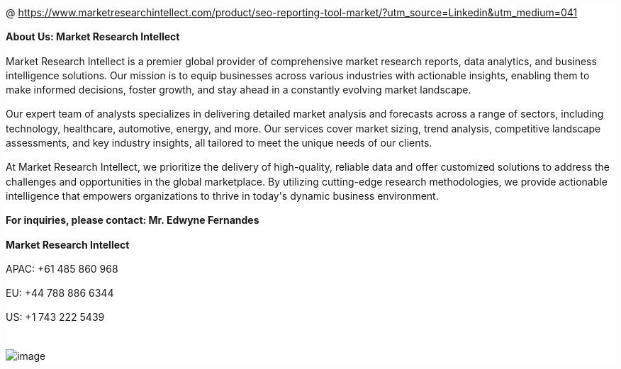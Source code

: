 @</strong>&nbsp;<a href="https://www.marketresearchintellect.com/product/seo-reporting-tool-market/?utm_source=Linkedin&utm_medium=041">https://www.marketresearchintellect.com/product/seo-reporting-tool-market/?utm_source=Linkedin&utm_medium=041</a></span></p><p><strong>About Us: Market Research Intellect</strong></p><p>Market Research Intellect is a premier global provider of comprehensive market research reports, data analytics, and business intelligence solutions. Our mission is to equip businesses across various industries with actionable insights, enabling them to make informed decisions, foster growth, and stay ahead in a constantly evolving market landscape.</p><p>Our expert team of analysts specializes in delivering detailed market analysis and forecasts across a range of sectors, including technology, healthcare, automotive, energy, and more. Our services cover market sizing, trend analysis, competitive landscape assessments, and key industry insights, all tailored to meet the unique needs of our clients.</p><p>At Market Research Intellect, we prioritize the delivery of high-quality, reliable data and offer customized solutions to address the challenges and opportunities in the global marketplace. By utilizing cutting-edge research methodologies, we provide actionable intelligence that empowers organizations to thrive in today's dynamic business environment.</p><p><strong>For inquiries, please contact: Mr. Edwyne Fernandes</strong></p><p><strong>Market Research Intellect</strong></p><p>APAC: +61 485 860 968</p><p>EU: +44 788 886 6344</p><p>US: +1 743 222 5439</p></div><div class="article-main__content" data-test-id="publishing-text-block">&nbsp;</div>
![image](https://github.com/user-attachments/assets/9f4dbd60-fe20-492b-ae80-bc92f229cc94)
